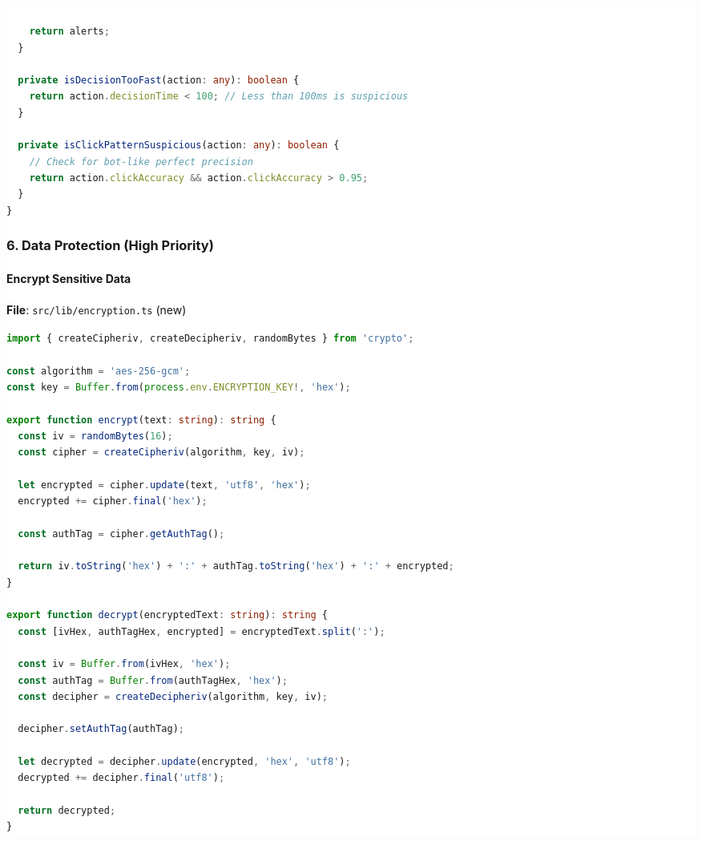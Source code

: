 ```typescript
    
    return alerts;
  }
  
  private isDecisionTooFast(action: any): boolean {
    return action.decisionTime < 100; // Less than 100ms is suspicious
  }
  
  private isClickPatternSuspicious(action: any): boolean {
    // Check for bot-like perfect precision
    return action.clickAccuracy && action.clickAccuracy > 0.95;
  }
}
```

### 6. Data Protection (High Priority)

#### Encrypt Sensitive Data
**File**: `src/lib/encryption.ts` (new)
```typescript
import { createCipheriv, createDecipheriv, randomBytes } from 'crypto';

const algorithm = 'aes-256-gcm';
const key = Buffer.from(process.env.ENCRYPTION_KEY!, 'hex');

export function encrypt(text: string): string {
  const iv = randomBytes(16);
  const cipher = createCipheriv(algorithm, key, iv);
  
  let encrypted = cipher.update(text, 'utf8', 'hex');
  encrypted += cipher.final('hex');
  
  const authTag = cipher.getAuthTag();
  
  return iv.toString('hex') + ':' + authTag.toString('hex') + ':' + encrypted;
}

export function decrypt(encryptedText: string): string {
  const [ivHex, authTagHex, encrypted] = encryptedText.split(':');
  
  const iv = Buffer.from(ivHex, 'hex');
  const authTag = Buffer.from(authTagHex, 'hex');
  const decipher = createDecipheriv(algorithm, key, iv);
  
  decipher.setAuthTag(authTag);
  
  let decrypted = decipher.update(encrypted, 'hex', 'utf8');
  decrypted += decipher.final('utf8');
  
  return decrypted;
}
```
